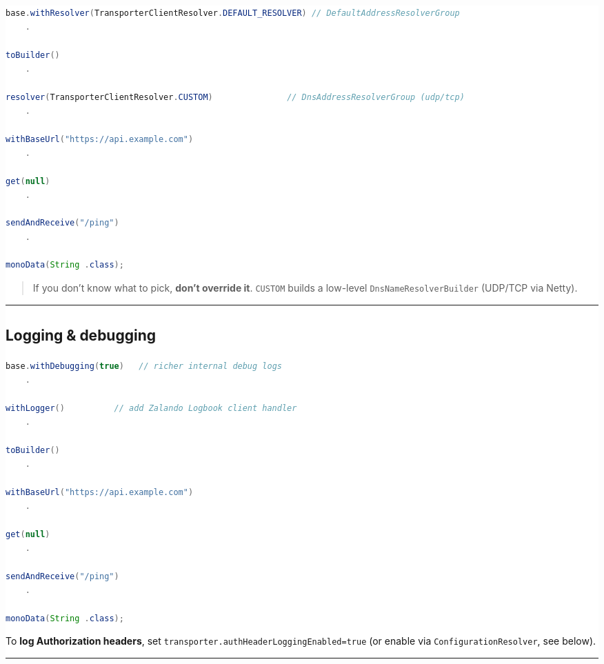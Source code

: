 ```java
base.withResolver(TransporterClientResolver.DEFAULT_RESOLVER) // DefaultAddressResolverGroup
    .

toBuilder()
    .

resolver(TransporterClientResolver.CUSTOM)               // DnsAddressResolverGroup (udp/tcp)
    .

withBaseUrl("https://api.example.com")
    .

get(null)
    .

sendAndReceive("/ping")
    .

monoData(String .class);
```

> If you don’t know what to pick, **don’t override it**. `CUSTOM` builds a low-level `DnsNameResolverBuilder` (UDP/TCP
> via Netty).

---

## Logging & debugging

```java
base.withDebugging(true)   // richer internal debug logs
    .

withLogger()          // add Zalando Logbook client handler
    .

toBuilder()
    .

withBaseUrl("https://api.example.com")
    .

get(null)
    .

sendAndReceive("/ping")
    .

monoData(String .class);
```

To **log Authorization headers**, set `transporter.authHeaderLoggingEnabled=true` (or enable via
`ConfigurationResolver`, see below).

---